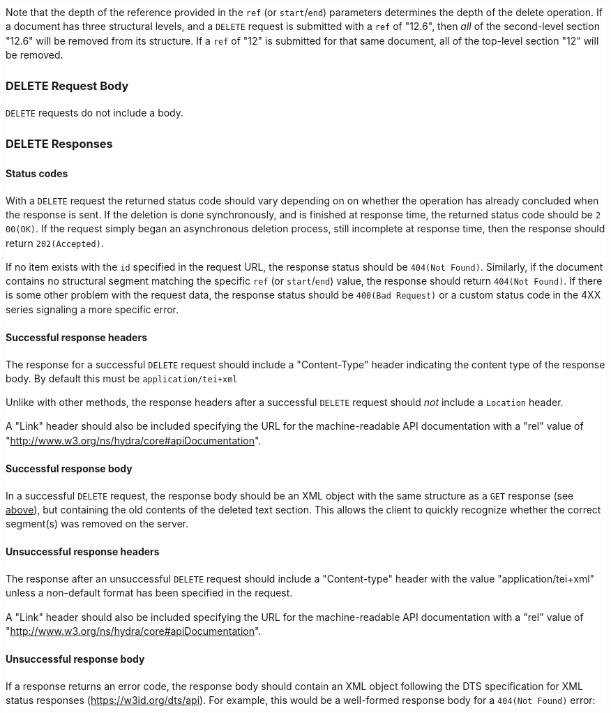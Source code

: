 Note that the depth of the reference provided in the `ref` (or `start`/`end`) parameters determines the depth of the delete operation. If a document has three structural levels, and a `DELETE` request is submitted with a `ref` of "12.6", then *all* of the second-level section "12.6" will be removed from its structure. If a `ref` of "12" is submitted for that same document, all of the top-level section "12" will be removed.

### DELETE Request Body

`DELETE` requests do not include a body.

### DELETE Responses

#### Status codes

With a `DELETE` request the returned status code should vary depending on on whether the operation has already concluded when the response is sent. If the deletion is done synchronously, and is finished at response time, the returned status code should be `200(OK)`. If the request simply began an asynchronous deletion process, still incomplete at response time, then the response should return `202(Accepted)`.

If no item exists with the `id` specified in the request URL, the response status should be `404(Not Found)`. Similarly, if the document contains no structural segment matching the specific `ref` (or `start`/`end`) value, the response should return `404(Not Found)`. If there is some other problem with the request data, the response status should be `400(Bad Request)` or a custom status code in the 4XX series signaling a more specific error.

#### Successful response headers

The response for a successful `DELETE` request should include a "Content-Type" header indicating the content type of the response body. By default this must be `application/tei+xml`

Unlike with other methods, the response headers after a successful `DELETE` request should *not* include a `Location` header.

A "Link" header should also be included specifying the URL for the machine-readable API documentation with a "rel" value of "http://www.w3.org/ns/hydra/core#apiDocumentation".

#### Successful response body

In a successful `DELETE` request, the response body should be an XML object with the same structure as a `GET` response (see [above](#default-request-and-response-body-format)), but containing the old contents of the deleted text section. This allows the client to quickly recognize whether the correct segment(s) was removed on the server.

#### Unsuccessful response headers

The response after an unsuccessful `DELETE` request should include a "Content-type" header with the value "application/tei+xml" unless a non-default format has been specified in the request.

A "Link" header should also be included specifying the URL for the machine-readable API documentation with a "rel" value of "http://www.w3.org/ns/hydra/core#apiDocumentation".

#### Unsuccessful response body

If a response returns an error code, the response body should contain an XML object following the DTS specification for XML status responses (https://w3id.org/dts/api). For example, this would be a well-formed response body for a `404(Not Found)` error:
